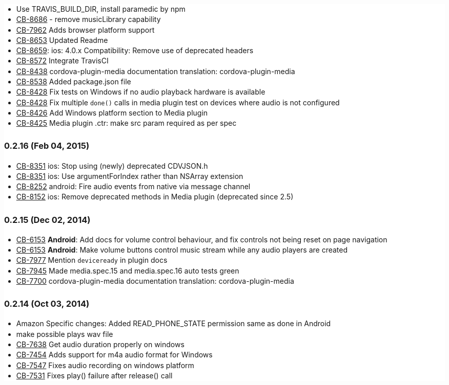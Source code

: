 * Use TRAVIS_BUILD_DIR, install paramedic by npm
* [CB-8686](https://issues.apache.org/jira/browse/CB-8686) - remove musicLibrary capability
* [CB-7962](https://issues.apache.org/jira/browse/CB-7962) Adds browser platform support
* [CB-8653](https://issues.apache.org/jira/browse/CB-8653) Updated Readme
* [CB-8659](https://issues.apache.org/jira/browse/CB-8659): ios: 4.0.x Compatibility: Remove use of deprecated headers
* [CB-8572](https://issues.apache.org/jira/browse/CB-8572) Integrate TravisCI
* [CB-8438](https://issues.apache.org/jira/browse/CB-8438) cordova-plugin-media documentation translation: cordova-plugin-media
* [CB-8538](https://issues.apache.org/jira/browse/CB-8538) Added package.json file
* [CB-8428](https://issues.apache.org/jira/browse/CB-8428) Fix tests on Windows if no audio playback hardware is available
* [CB-8428](https://issues.apache.org/jira/browse/CB-8428) Fix multiple `done()` calls in media plugin test on devices where audio is not configured
* [CB-8426](https://issues.apache.org/jira/browse/CB-8426) Add Windows platform section to Media plugin
* [CB-8425](https://issues.apache.org/jira/browse/CB-8425) Media plugin .ctr: make src param required as per spec

### 0.2.16 (Feb 04, 2015)
* [CB-8351](https://issues.apache.org/jira/browse/CB-8351) ios: Stop using (newly) deprecated CDVJSON.h
* [CB-8351](https://issues.apache.org/jira/browse/CB-8351) ios: Use argumentForIndex rather than NSArray extension
* [CB-8252](https://issues.apache.org/jira/browse/CB-8252) android: Fire audio events from native via message channel
* [CB-8152](https://issues.apache.org/jira/browse/CB-8152) ios: Remove deprecated methods in Media plugin (deprecated since 2.5)

### 0.2.15 (Dec 02, 2014)
* [CB-6153](https://issues.apache.org/jira/browse/CB-6153) **Android**: Add docs for volume control behaviour, and fix controls not being reset on page navigation
* [CB-6153](https://issues.apache.org/jira/browse/CB-6153) **Android**: Make volume buttons control music stream while any audio players are created
* [CB-7977](https://issues.apache.org/jira/browse/CB-7977) Mention `deviceready` in plugin docs
* [CB-7945](https://issues.apache.org/jira/browse/CB-7945) Made media.spec.15 and media.spec.16 auto tests green
* [CB-7700](https://issues.apache.org/jira/browse/CB-7700) cordova-plugin-media documentation translation: cordova-plugin-media

### 0.2.14 (Oct 03, 2014)
* Amazon Specific changes: Added READ_PHONE_STATE permission same as done in Android
* make possible plays wav file
* [CB-7638](https://issues.apache.org/jira/browse/CB-7638) Get audio duration properly on windows
* [CB-7454](https://issues.apache.org/jira/browse/CB-7454) Adds support for m4a audio format for Windows
* [CB-7547](https://issues.apache.org/jira/browse/CB-7547) Fixes audio recording on windows platform
* [CB-7531](https://issues.apache.org/jira/browse/CB-7531) Fixes play() failure after release() call
